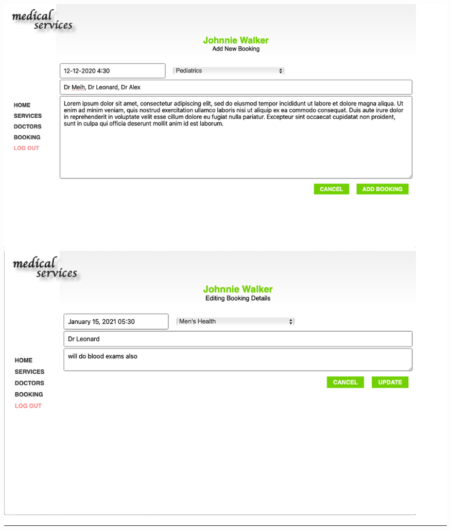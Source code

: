 <img src="./app/assets/images/screen-shots/bookings-new-land.png" alt="bookings-new-land.png" width="800">
<img src="./app/assets/images/screen-shots/bookings-edit-land.png" alt="bookings-edit-land.png" width="800">
<hr />
